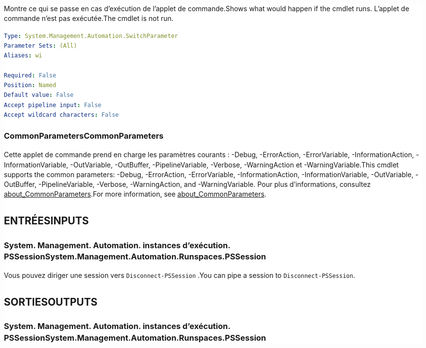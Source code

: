 <span data-ttu-id="94994-239">Montre ce qui se passe en cas d’exécution de l’applet de commande.</span><span class="sxs-lookup"><span data-stu-id="94994-239">Shows what would happen if the cmdlet runs.</span></span>
<span data-ttu-id="94994-240">L’applet de commande n’est pas exécutée.</span><span class="sxs-lookup"><span data-stu-id="94994-240">The cmdlet is not run.</span></span>

```yaml
Type: System.Management.Automation.SwitchParameter
Parameter Sets: (All)
Aliases: wi

Required: False
Position: Named
Default value: False
Accept pipeline input: False
Accept wildcard characters: False
```

### <span data-ttu-id="94994-241">CommonParameters</span><span class="sxs-lookup"><span data-stu-id="94994-241">CommonParameters</span></span>

<span data-ttu-id="94994-242">Cette applet de commande prend en charge les paramètres courants : -Debug, -ErrorAction, -ErrorVariable, -InformationAction, -InformationVariable, -OutVariable, -OutBuffer, -PipelineVariable, -Verbose, -WarningAction et -WarningVariable.</span><span class="sxs-lookup"><span data-stu-id="94994-242">This cmdlet supports the common parameters: -Debug, -ErrorAction, -ErrorVariable, -InformationAction, -InformationVariable, -OutVariable, -OutBuffer, -PipelineVariable, -Verbose, -WarningAction, and -WarningVariable.</span></span> <span data-ttu-id="94994-243">Pour plus d’informations, consultez [about_CommonParameters](./About/about_CommonParameters.md).</span><span class="sxs-lookup"><span data-stu-id="94994-243">For more information, see [about_CommonParameters](./About/about_CommonParameters.md).</span></span>

## <span data-ttu-id="94994-244">ENTRÉES</span><span class="sxs-lookup"><span data-stu-id="94994-244">INPUTS</span></span>

### <span data-ttu-id="94994-245">System. Management. Automation. instances d’exécution. PSSession</span><span class="sxs-lookup"><span data-stu-id="94994-245">System.Management.Automation.Runspaces.PSSession</span></span>

<span data-ttu-id="94994-246">Vous pouvez diriger une session vers `Disconnect-PSSession` .</span><span class="sxs-lookup"><span data-stu-id="94994-246">You can pipe a session to `Disconnect-PSSession`.</span></span>

## <span data-ttu-id="94994-247">SORTIES</span><span class="sxs-lookup"><span data-stu-id="94994-247">OUTPUTS</span></span>

### <span data-ttu-id="94994-248">System. Management. Automation. instances d’exécution. PSSession</span><span class="sxs-lookup"><span data-stu-id="94994-248">System.Management.Automation.Runspaces.PSSession</span></span>
